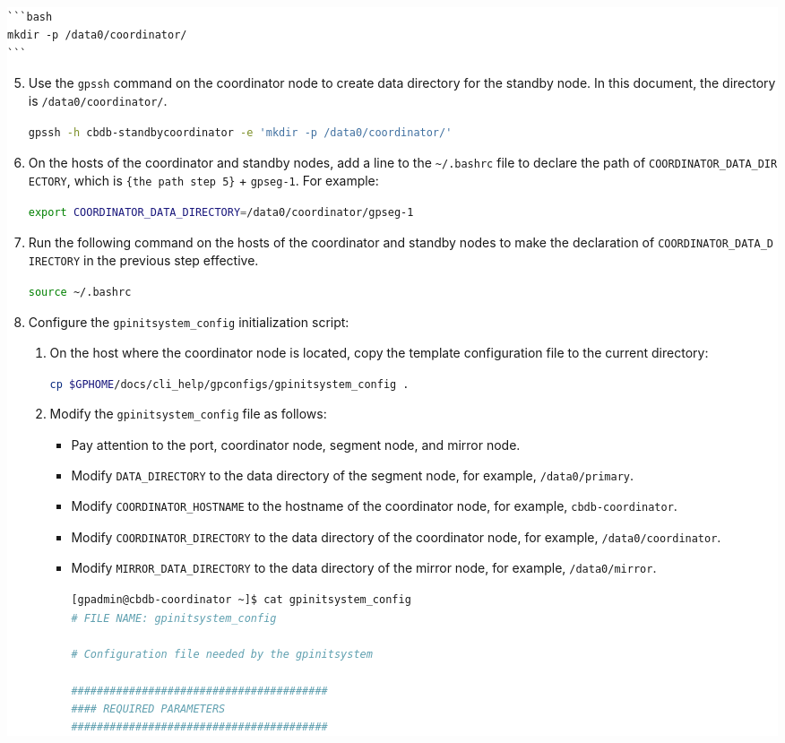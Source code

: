     ```bash
    mkdir -p /data0/coordinator/
    ```

5. Use the `gpssh` command on the coordinator node to create data directory for the standby node. In this document, the directory is `/data0/coordinator/`.

    ```bash
    gpssh -h cbdb-standbycoordinator -e 'mkdir -p /data0/coordinator/'
    ```

6. On the hosts of the coordinator and standby nodes, add a line to the `~/.bashrc` file to declare the path of `COORDINATOR_DATA_DIRECTORY`, which is `{the path step 5}` + `gpseg-1`. For example:

    ```bash
    export COORDINATOR_DATA_DIRECTORY=/data0/coordinator/gpseg-1
    ```

7. Run the following command on the hosts of the coordinator and standby nodes to make the declaration of `COORDINATOR_DATA_DIRECTORY` in the previous step effective.

    ```bash
    source ~/.bashrc
    ```

8. Configure the `gpinitsystem_config` initialization script:

    1. On the host where the coordinator node is located, copy the template configuration file to the current directory:

        ```bash
        cp $GPHOME/docs/cli_help/gpconfigs/gpinitsystem_config .
        ```

    2. Modify the `gpinitsystem_config` file as follows:

        - Pay attention to the port, coordinator node, segment node, and mirror node.
        - Modify `DATA_DIRECTORY` to the data directory of the segment node, for example, `/data0/primary`.
        - Modify `COORDINATOR_HOSTNAME` to the hostname of the coordinator node, for example, `cbdb-coordinator`.
        - Modify `COORDINATOR_DIRECTORY` to the data directory of the coordinator node, for example, `/data0/coordinator`.
        - Modify `MIRROR_DATA_DIRECTORY` to the data directory of the mirror node, for example, `/data0/mirror`.

            ```bash
            [gpadmin@cbdb-coordinator ~]$ cat gpinitsystem_config
            # FILE NAME: gpinitsystem_config

            # Configuration file needed by the gpinitsystem

            ########################################
            #### REQUIRED PARAMETERS
            ########################################
